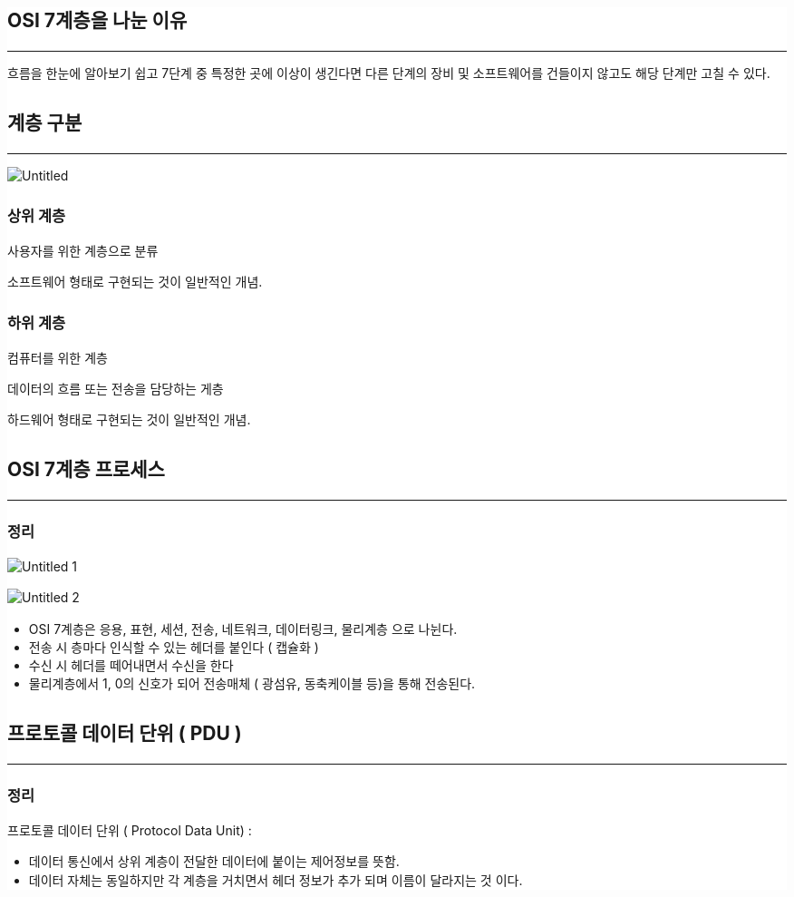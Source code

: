 ## OSI 7계층을 나눈 이유

---

흐름을 한눈에 알아보기 쉽고 7단계 중 특정한 곳에 이상이 생긴다면 다른 단계의 장비 및 소프트웨어를 건들이지 않고도 해당 단계만 고칠 수 있다.

## 계층 구분

---

![Untitled](https://user-images.githubusercontent.com/74912232/191943153-22093310-aec8-4310-a4df-594691500b75.png)

### 상위 계층

사용자를 위한 계층으로 분류

소프트웨어 형태로 구현되는 것이 일반적인 개념.

### 하위 계층

컴퓨터를 위한 계층

데이터의 흐름 또는 전송을 담당하는 게층

하드웨어 형태로 구현되는 것이 일반적인 개념.

## OSI 7계층 프로세스

---

### 정리

![Untitled 1](https://user-images.githubusercontent.com/74912232/191943213-124b7804-fa0b-4661-a4f8-2ec59a35e285.png)

![Untitled 2](https://user-images.githubusercontent.com/74912232/191943252-eb10f00c-dfa4-4e8d-853e-f6d7ec4aa80a.png)

- OSI 7계층은 응용, 표현, 세션, 전송, 네트워크, 데이터링크, 물리계층 으로 나뉜다.
- 전송 시 층마다 인식할 수 있는 헤더를 붙인다 ( 캡슐화 )
- 수신 시 헤더를 떼어내면서 수신을 한다
- 물리계층에서 1, 0의 신호가 되어 전송매체 ( 광섬유, 동축케이블 등)을 통해 전송된다.

## 프로토콜 데이터 단위 ( PDU )

---

### 정리

프로토콜 데이터 단위 ( Protocol Data Unit) :

- 데이터 통신에서 상위 계층이 전달한 데이터에 붙이는 제어정보를 뜻함.
- 데이터 자체는 동일하지만 각 계층을 거치면서 헤더 정보가 추가 되며 이름이 달라지는 것 이다.
